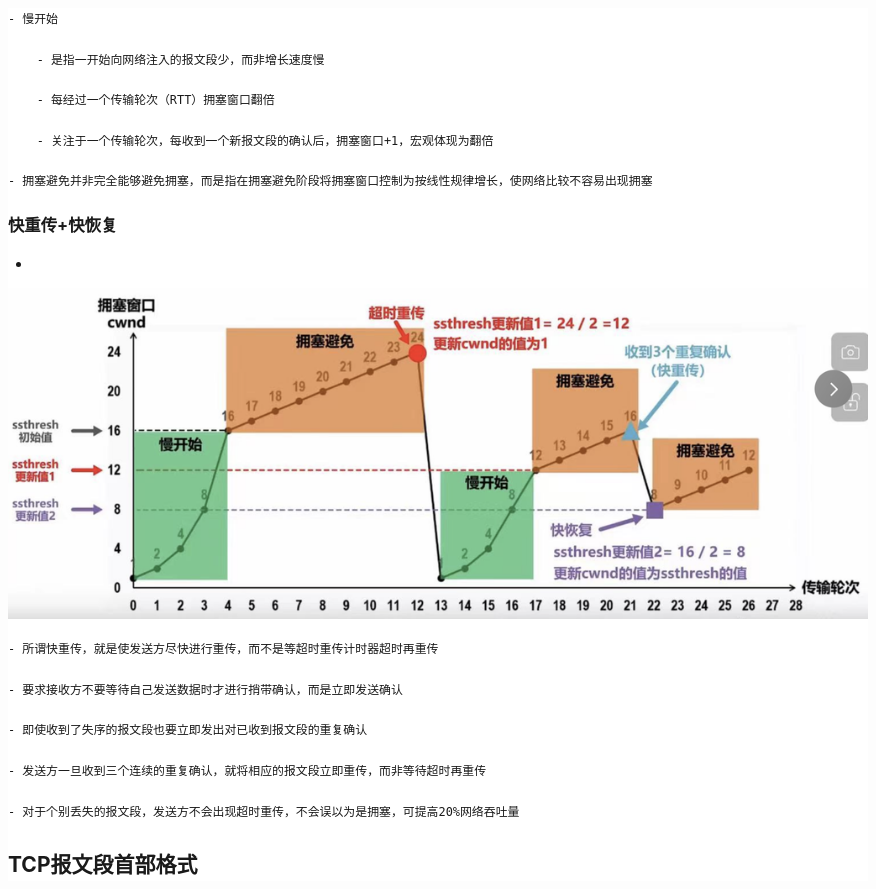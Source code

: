 	- 慢开始

		- 是指一开始向网络注入的报文段少，而非增长速度慢

		- 每经过一个传输轮次（RTT）拥塞窗口翻倍

		- 关注于一个传输轮次，每收到一个新报文段的确认后，拥塞窗口+1，宏观体现为翻倍

	- 拥塞避免并非完全能够避免拥塞，而是指在拥塞避免阶段将拥塞窗口控制为按线性规律增长，使网络比较不容易出现拥塞

### 快重传+快恢复

-  
![image](assets/fa3718fdc86e311ed283aae788e1f0ae7824065667992beec1bc2dc102085ee2.png)

	- 所谓快重传，就是使发送方尽快进行重传，而不是等超时重传计时器超时再重传

	- 要求接收方不要等待自己发送数据时才进行捎带确认，而是立即发送确认

	- 即使收到了失序的报文段也要立即发出对已收到报文段的重复确认

	- 发送方一旦收到三个连续的重复确认，就将相应的报文段立即重传，而非等待超时再重传

	- 对于个别丢失的报文段，发送方不会出现超时重传，不会误以为是拥塞，可提高20%网络吞吐量

## TCP报文段首部格式

###  